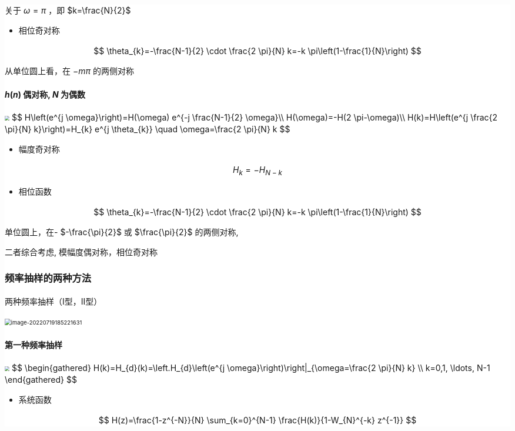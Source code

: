 关于 $\omega=\pi$ ，即 $k=\frac{N}{2}$ 

- 相位奇对称

$$
\theta_{k}=-\frac{N-1}{2} \cdot \frac{2 \pi}{N} k=-k \pi\left(1-\frac{1}{N}\right)
$$

从单位圆上看，在 $-m \pi$ 的两侧对称

#### $h(n)$ 偶对称, $N$ 为偶数

<img src="https://cdn.mathpix.com/cropped/2022_07_17_392c01436de7a6a12b6dg-11.jpg?height=218&width=564&top_left_y=232&top_left_x=954" style="zoom:50%;" />
$$
H\left(e^{j \omega}\right)=H(\omega) e^{-j \frac{N-1}{2} \omega}\\
H(\omega)=-H(2 \pi-\omega)\\
 H(k)=H\left(e^{j \frac{2 \pi}{N} k}\right)=H_{k} e^{j \theta_{k}} \quad \omega=\frac{2 \pi}{N} k
$$

- 幅度奇对称

$$
H_{k}=-H_{N-k}
$$

- 相位函数

$$
\theta_{k}=-\frac{N-1}{2} \cdot \frac{2 \pi}{N} k=-k \pi\left(1-\frac{1}{N}\right)
$$





单位圆上，在- $-\frac{\pi}{2}$ 或 $\frac{\pi}{2}$ 的两侧对称,

二者综合考虑, 模幅度偶对称，相位奇对称

### 频率抽样的两种方法

两种频率抽样（I型，II型）

<img src="https://mypic-1312707183.cos.ap-nanjing.myqcloud.com/image-20220719185221631.png" alt="image-20220719185221631" style="zoom:67%;" />

#### 第一种频率抽样

<img src="https://cdn.mathpix.com/cropped/2022_07_17_392c01436de7a6a12b6dg-13.jpg?height=374&width=492&top_left_y=228&top_left_x=1026" style="zoom: 50%;" />
$$
\begin{gathered}
H(k)=H_{d}(k)=\left.H_{d}\left(e^{j \omega}\right)\right|_{\omega=\frac{2 \pi}{N} k} \\
k=0,1, \ldots, N-1
\end{gathered}
$$

- 系统函数

$$
H(z)=\frac{1-z^{-N}}{N} \sum_{k=0}^{N-1} \frac{H(k)}{1-W_{N}^{-k} z^{-1}}
$$

